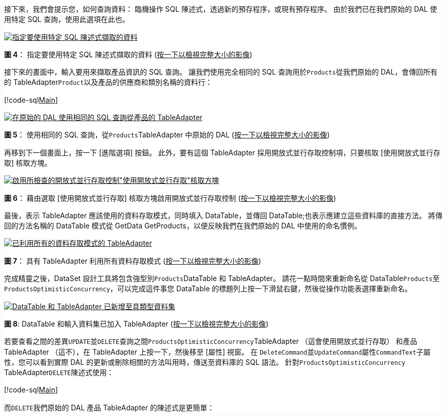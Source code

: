 
接下來，我們會提示您，如何查詢資料： 臨機操作 SQL 陳述式，透過新的預存程序，或現有預存程序。 由於我們已在我們原始的 DAL 使用特定 SQL 查詢，使用此選項在此也。


[![指定要使用特定 SQL 陳述式擷取的資料](implementing-optimistic-concurrency-vb/_static/image11.png)](implementing-optimistic-concurrency-vb/_static/image10.png)

**圖 4**： 指定要使用特定 SQL 陳述式擷取的資料 ([按一下以檢視完整大小的影像](implementing-optimistic-concurrency-vb/_static/image12.png))


接下來的畫面中，輸入要用來擷取產品資訊的 SQL 查詢。 讓我們使用完全相同的 SQL 查詢用於`Products`從我們原始的 DAL，會傳回所有的 TableAdapter`Product`以及產品的供應商和類別名稱的資料行：


[!code-sql[Main](implementing-optimistic-concurrency-vb/samples/sample2.sql)]


[![在原始的 DAL 使用相同的 SQL 查詢從產品的 TableAdapter](implementing-optimistic-concurrency-vb/_static/image14.png)](implementing-optimistic-concurrency-vb/_static/image13.png)

**圖 5**： 使用相同的 SQL 查詢，從`Products`TableAdapter 中原始的 DAL ([按一下以檢視完整大小的影像](implementing-optimistic-concurrency-vb/_static/image15.png))


再移到下一個畫面上，按一下 [進階選項] 按鈕。 此外，要有這個 TableAdapter 採用開放式並行存取控制項，只要核取 [使用開放式並行存取] 核取方塊。


[![啟用所檢查的開放式並行存取控制&quot;使用開放式並行存取&quot;核取方塊](implementing-optimistic-concurrency-vb/_static/image17.png)](implementing-optimistic-concurrency-vb/_static/image16.png)

**圖 6**： 藉由選取 [使用開放式並行存取] 核取方塊啟用開放式並行存取控制 ([按一下以檢視完整大小的影像](implementing-optimistic-concurrency-vb/_static/image18.png))


最後，表示 TableAdapter 應該使用的資料存取模式，同時填入 DataTable，並傳回 DataTable;也表示應建立這些資料庫的直接方法。 將傳回的方法名稱的 DataTable 模式從 GetData GetProducts，以便反映我們在我們原始的 DAL 中使用的命名慣例。


[![已利用所有的資料存取模式的 TableAdapter](implementing-optimistic-concurrency-vb/_static/image20.png)](implementing-optimistic-concurrency-vb/_static/image19.png)

**圖 7**： 具有 TableAdapter 利用所有資料存取模式 ([按一下以檢視完整大小的影像](implementing-optimistic-concurrency-vb/_static/image21.png))


完成精靈之後，DataSet 設計工具將包含強型別`Products`DataTable 和 TableAdapter。 請花一點時間來重新命名從 DataTable`Products`至`ProductsOptimisticConcurrency`，可以完成這件事您 DataTable 的標題列上按一下滑鼠右鍵，然後從操作功能表選擇重新命名。


[![DataTable 和 TableAdapter 已新增至具類型資料集](implementing-optimistic-concurrency-vb/_static/image23.png)](implementing-optimistic-concurrency-vb/_static/image22.png)

**圖 8**: DataTable 和輸入資料集已加入 TableAdapter ([按一下以檢視完整大小的影像](implementing-optimistic-concurrency-vb/_static/image24.png))


若要查看之間的差異`UPDATE`並`DELETE`查詢之間`ProductsOptimisticConcurrency`TableAdapter （這會使用開放式並行存取） 和產品 TableAdapter （這不），在 TableAdapter 上按一下，然後移至 [屬性] 視窗。 在 `DeleteCommand`並`UpdateCommand`屬性`CommandText`子屬性，您可以看到實際 DAL 的更新或刪除相關的方法叫用時，傳送至資料庫的 SQL 語法。 針對`ProductsOptimisticConcurrency`TableAdapter`DELETE`陳述式使用：


[!code-sql[Main](implementing-optimistic-concurrency-vb/samples/sample3.sql)]

而`DELETE`我們原始的 DAL 產品 TableAdapter 的陳述式是更簡單：
